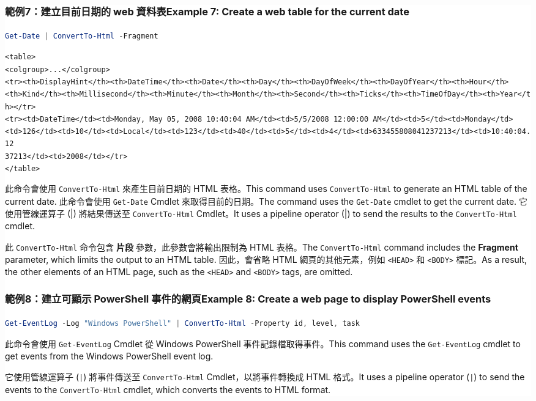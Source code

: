 ### <span data-ttu-id="53337-147">範例7：建立目前日期的 web 資料表</span><span class="sxs-lookup"><span data-stu-id="53337-147">Example 7: Create a web table for the current date</span></span>

```powershell
Get-Date | ConvertTo-Html -Fragment
```

```Output
<table>
<colgroup>...</colgroup>
<tr><th>DisplayHint</th><th>DateTime</th><th>Date</th><th>Day</th><th>DayOfWeek</th><th>DayOfYear</th><th>Hour</th>
<th>Kind</th><th>Millisecond</th><th>Minute</th><th>Month</th><th>Second</th><th>Ticks</th><th>TimeOfDay</th><th>Year</th></tr>
<tr><td>DateTime</td><td>Monday, May 05, 2008 10:40:04 AM</td><td>5/5/2008 12:00:00 AM</td><td>5</td><td>Monday</td>
<td>126</td><td>10</td><td>Local</td><td>123</td><td>40</td><td>5</td><td>4</td><td>633455808041237213</td><td>10:40:04.12
37213</td><td>2008</td></tr>
</table>
```

<span data-ttu-id="53337-148">此命令會使用 `ConvertTo-Html` 來產生目前日期的 HTML 表格。</span><span class="sxs-lookup"><span data-stu-id="53337-148">This command uses `ConvertTo-Html` to generate an HTML table of the current date.</span></span> <span data-ttu-id="53337-149">此命令會使用 `Get-Date` Cmdlet 來取得目前的日期。</span><span class="sxs-lookup"><span data-stu-id="53337-149">The command uses the `Get-Date` cmdlet to get the current date.</span></span> <span data-ttu-id="53337-150">它使用管線運算子 (|) 將結果傳送至 `ConvertTo-Html` Cmdlet。</span><span class="sxs-lookup"><span data-stu-id="53337-150">It uses a pipeline operator (|) to send the results to the `ConvertTo-Html` cmdlet.</span></span>

<span data-ttu-id="53337-151">此 `ConvertTo-Html` 命令包含 **片段** 參數，此參數會將輸出限制為 HTML 表格。</span><span class="sxs-lookup"><span data-stu-id="53337-151">The `ConvertTo-Html` command includes the **Fragment** parameter, which limits the output to an HTML table.</span></span> <span data-ttu-id="53337-152">因此，會省略 HTML 網頁的其他元素，例如 `<HEAD>` 和 `<BODY>` 標記。</span><span class="sxs-lookup"><span data-stu-id="53337-152">As a result, the other elements of an HTML page, such as the `<HEAD>` and `<BODY>` tags, are omitted.</span></span>

### <span data-ttu-id="53337-153">範例8：建立可顯示 PowerShell 事件的網頁</span><span class="sxs-lookup"><span data-stu-id="53337-153">Example 8: Create a web page to display PowerShell events</span></span>

```powershell
Get-EventLog -Log "Windows PowerShell" | ConvertTo-Html -Property id, level, task
```

<span data-ttu-id="53337-154">此命令會使用 `Get-EventLog` Cmdlet 從 Windows PowerShell 事件記錄檔取得事件。</span><span class="sxs-lookup"><span data-stu-id="53337-154">This command uses the `Get-EventLog` cmdlet to get events from the Windows PowerShell event log.</span></span>

<span data-ttu-id="53337-155">它使用管線運算子 (`|`) 將事件傳送至 `ConvertTo-Html` Cmdlet，以將事件轉換成 HTML 格式。</span><span class="sxs-lookup"><span data-stu-id="53337-155">It uses a pipeline operator (`|`) to send the events to the `ConvertTo-Html` cmdlet, which converts the events to HTML format.</span></span>

